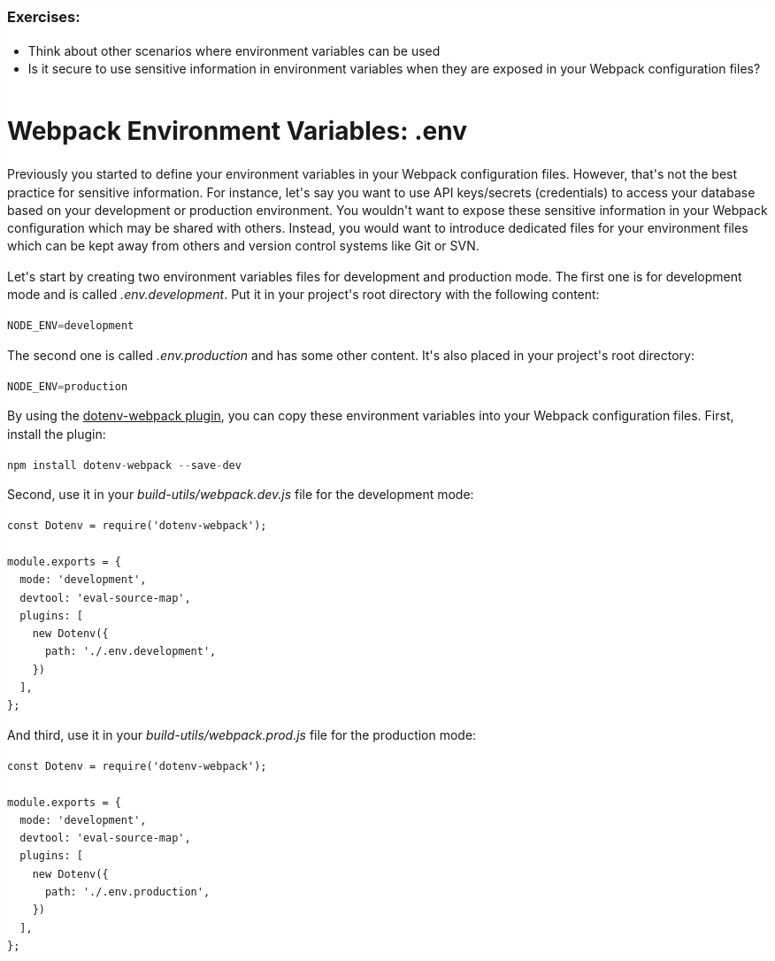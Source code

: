 ### Exercises:

* Think about other scenarios where environment variables can be used
* Is it secure to use sensitive information in environment variables when they are exposed in your Webpack configuration files?

# Webpack Environment Variables: .env

Previously you started to define your environment variables in your Webpack configuration files. However, that's not the best practice for sensitive information. For instance, let's say you want to use API keys/secrets (credentials) to access your database based on your development or production environment. You wouldn't want to expose these sensitive information in your Webpack configuration which may be shared with others. Instead, you would want to introduce dedicated files for your environment files which can be kept away from others and version control systems like Git or SVN.

Let's start by creating two environment variables files for development and production mode. The first one is for development mode and is called *.env.development*. Put it in your project's root directory with the following content:

```javascript
NODE_ENV=development
```

The second one is called *.env.production* and has some other content. It's also placed in your project's root directory:

```javascript
NODE_ENV=production
```

By using the [dotenv-webpack plugin](https://github.com/mrsteele/dotenv-webpack), you can copy these environment variables into your Webpack configuration files. First, install the plugin:

```javascript
npm install dotenv-webpack --save-dev
```

Second, use it in your *build-utils/webpack.dev.js* file for the development mode:

```javascript{1,7,8,9}
const Dotenv = require('dotenv-webpack');

module.exports = {
  mode: 'development',
  devtool: 'eval-source-map',
  plugins: [
    new Dotenv({
      path: './.env.development',
    })
  ],
};
```

And third, use it in your *build-utils/webpack.prod.js* file for the production mode:

```javascript{1,7,8,9}
const Dotenv = require('dotenv-webpack');

module.exports = {
  mode: 'development',
  devtool: 'eval-source-map',
  plugins: [
    new Dotenv({
      path: './.env.production',
    })
  ],
};
```
